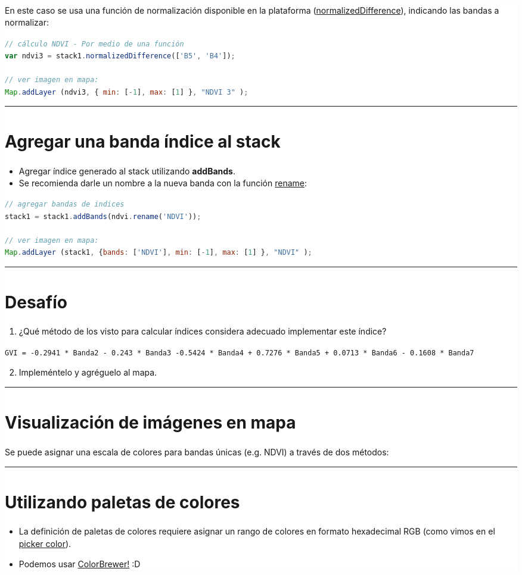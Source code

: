 En este caso se usa una función de normalización disponible en la plataforma ([normalizedDifference](https://developers.google.com/earth-engine/api_docs#eeimagenormalizeddifference)), indicando las bandas a normalizar:


```javascript
// cálculo NDVI - Por medio de una función
var ndvi3 = stack1.normalizedDifference(['B5', 'B4']);

// ver imagen en mapa:
Map.addLayer (ndvi3, { min: [-1], max: [1] }, "NDVI 3" );
```

---
# Agregar una banda índice al stack

- Agregar índice generado al stack utilizando __addBands__.
- Se recomienda darle un nombre a la nueva banda con la función [rename](https://developers.google.com/earth-engine/api_docs#eeimagerename):

```javascript
// agregar bandas de indices
stack1 = stack1.addBands(ndvi.rename('NDVI'));

// ver imagen en mapa:
Map.addLayer (stack1, {bands: ['NDVI'], min: [-1], max: [1] }, "NDVI" );
```

---
# Desafío

  1. ¿Qué método de los visto para calcular índices considera adecuado implementar este índice?
```
GVI = -0.2941 * Banda2 - 0.243 * Banda3 -0.5424 * Banda4 + 0.7276 * Banda5 + 0.0713 * Banda6 - 0.1608 * Banda7
```
  2. Impleméntelo y agréguelo al mapa.

---

# Visualización de imágenes en mapa

Se puede asignar una escala de colores para bandas únicas (e.g. NDVI) a través de dos métodos:

---
# Utilizando paletas de colores

- La definición de paletas de colores requiere asignar un rango de colores en formato hexadecimal RGB (como vimos en el [picker color](https://www.google.com.ar/#q=picker+color)).

- Podemos usar [ColorBrewer!](http://colorbrewer2.org) :D
